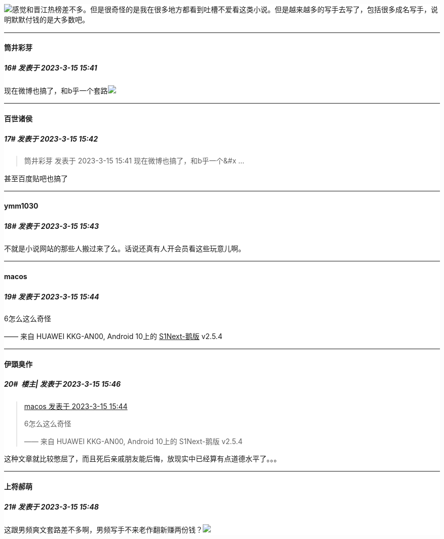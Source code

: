 <img src="https://static.saraba1st.com/image/smiley/face2017/067.png" referrerpolicy="no-referrer">感觉和晋江热榜差不多。但是很奇怪的是我在很多地方都看到吐槽不爱看这类小说。但是越来越多的写手去写了，包括很多成名写手，说明默默付钱的是大多数吧。

*****

####  筒井彩芽  
##### 16#       发表于 2023-3-15 15:41

现在微博也搞了，和b乎一个套路<img src="https://static.saraba1st.com/image/smiley/face2017/067.png" referrerpolicy="no-referrer">

*****

####  百世诸侯  
##### 17#       发表于 2023-3-15 15:42

<blockquote>筒井彩芽 发表于 2023-3-15 15:41
现在微博也搞了，和b乎一个&amp;#x ...</blockquote>
甚至百度贴吧也搞了

*****

####  ymm1030  
##### 18#       发表于 2023-3-15 15:43

不就是小说网站的那些人搬过来了么。话说还真有人开会员看这些玩意儿啊。

*****

####  macos  
##### 19#       发表于 2023-3-15 15:44

6怎么这么奇怪

—— 来自 HUAWEI KKG-AN00, Android 10上的 [S1Next-鹅版](https://github.com/ykrank/S1-Next/releases) v2.5.4

*****

####  伊頭臭作  
##### 20#         楼主| 发表于 2023-3-15 15:46

<blockquote><a href="httphttps://bbs.saraba1st.com/2b/forum.php?mod=redirect&amp;goto=findpost&amp;pid=60096622&amp;ptid=2124196" target="_blank">macos 发表于 2023-3-15 15:44</a>

6怎么这么奇怪

—— 来自 HUAWEI KKG-AN00, Android 10上的 S1Next-鹅版 v2.5.4</blockquote>
这种文章就比较憋屈了，而且死后亲戚朋友能后悔，放现实中已经算有点道德水平了。。。

*****

####  上将郝萌  
##### 21#       发表于 2023-3-15 15:48

这跟男频爽文套路差不多啊，男频写手不来老作翻新赚两份钱？<img src="https://static.saraba1st.com/image/smiley/face2017/067.png" referrerpolicy="no-referrer">
